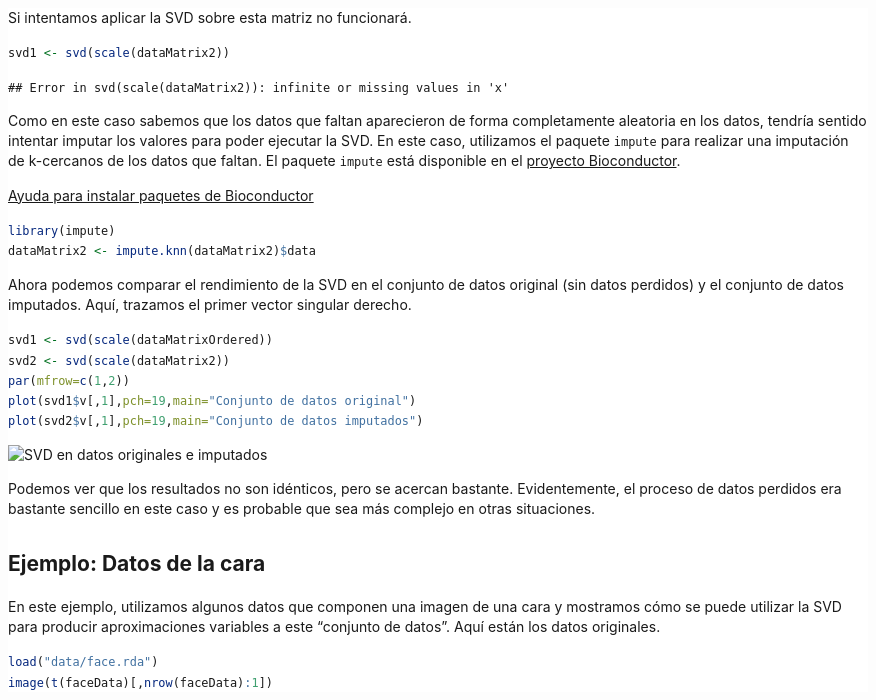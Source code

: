 Si intentamos aplicar la SVD sobre esta matriz no funcionará.

``` r
svd1 <- svd(scale(dataMatrix2))
```

    ## Error in svd(scale(dataMatrix2)): infinite or missing values in 'x'

Como en este caso sabemos que los datos que faltan aparecieron de forma
completamente aleatoria en los datos, tendría sentido intentar imputar
los valores para poder ejecutar la SVD. En este caso, utilizamos el
paquete `impute` para realizar una imputación de k-cercanos de los datos
que faltan. El paquete `impute` está disponible en el [proyecto
Bioconductor](http://bioconductor.org).

[Ayuda para instalar paquetes de
Bioconductor](https://www.bioconductor.org/install/Ye)

``` r
library(impute)
dataMatrix2 <- impute.knn(dataMatrix2)$data
```

Ahora podemos comparar el rendimiento de la SVD en el conjunto de datos
original (sin datos perdidos) y el conjunto de datos imputados. Aquí,
trazamos el primer vector singular derecho.

``` r
svd1 <- svd(scale(dataMatrixOrdered))
svd2 <- svd(scale(dataMatrix2))
par(mfrow=c(1,2))
plot(svd1$v[,1],pch=19,main="Conjunto de datos original")
plot(svd2$v[,1],pch=19,main="Conjunto de datos imputados")
```

![SVD en datos originales e
imputados](03_reduccion_dimension_files/figure-gfm/unnamed-chunk-20-1.png)

Podemos ver que los resultados no son idénticos, pero se acercan
bastante. Evidentemente, el proceso de datos perdidos era bastante
sencillo en este caso y es probable que sea más complejo en otras
situaciones.

## Ejemplo: Datos de la cara



En este ejemplo, utilizamos algunos datos que componen una imagen de una
cara y mostramos cómo se puede utilizar la SVD para producir
aproximaciones variables a este “conjunto de datos”. Aquí están los
datos originales.

``` r
load("data/face.rda")
image(t(faceData)[,nrow(faceData):1])
```
